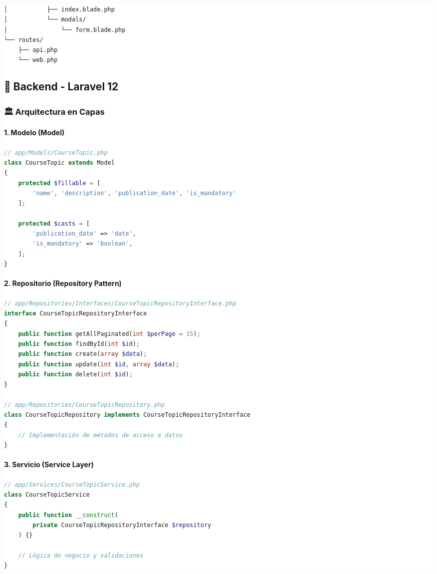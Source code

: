 ```
│           ├── index.blade.php
│           └── modals/
│               └── form.blade.php
└── routes/
    ├── api.php
    └── web.php

```

## 🔧 Backend - Laravel 12

### 🏛️ Arquitectura en Capas

#### **1. Modelo (Model)**
```php
// app/Models/CourseTopic.php
class CourseTopic extends Model
{
    protected $fillable = [
        'name', 'description', 'publication_date', 'is_mandatory'
    ];
    
    protected $casts = [
        'publication_date' => 'date',
        'is_mandatory' => 'boolean',
    ];
}
```

#### **2. Repositorio (Repository Pattern)**
```php
// app/Repositories/Interfaces/CourseTopicRepositoryInterface.php
interface CourseTopicRepositoryInterface
{
    public function getAllPaginated(int $perPage = 15);
    public function findById(int $id);
    public function create(array $data);
    public function update(int $id, array $data);
    public function delete(int $id);
}

// app/Repositories/CourseTopicRepository.php
class CourseTopicRepository implements CourseTopicRepositoryInterface
{
    // Implementación de métodos de acceso a datos
}
```

#### **3. Servicio (Service Layer)**
```php
// app/Services/CourseTopicService.php
class CourseTopicService
{
    public function __construct(
        private CourseTopicRepositoryInterface $repository
    ) {}
    
    // Lógica de negocio y validaciones
}
```
